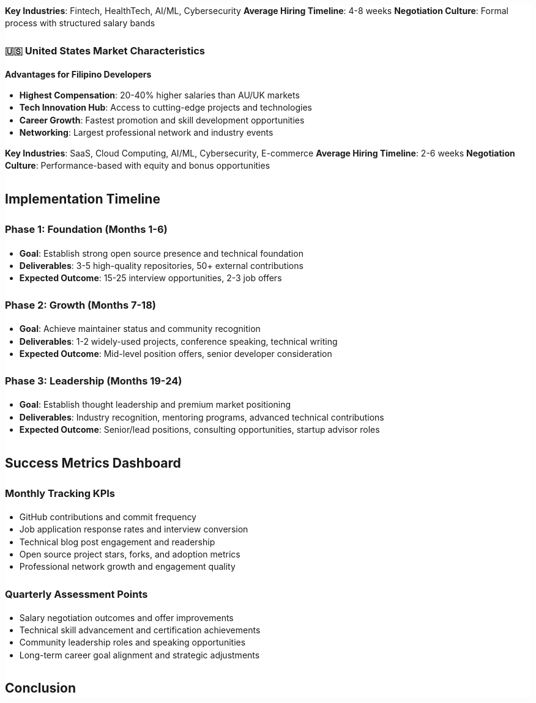 **Key Industries**: Fintech, HealthTech, AI/ML, Cybersecurity
**Average Hiring Timeline**: 4-8 weeks
**Negotiation Culture**: Formal process with structured salary bands

### 🇺🇸 United States Market Characteristics

**Advantages for Filipino Developers**
- **Highest Compensation**: 20-40% higher salaries than AU/UK markets
- **Tech Innovation Hub**: Access to cutting-edge projects and technologies
- **Career Growth**: Fastest promotion and skill development opportunities
- **Networking**: Largest professional network and industry events

**Key Industries**: SaaS, Cloud Computing, AI/ML, Cybersecurity, E-commerce
**Average Hiring Timeline**: 2-6 weeks
**Negotiation Culture**: Performance-based with equity and bonus opportunities

## Implementation Timeline

### Phase 1: Foundation (Months 1-6)
- **Goal**: Establish strong open source presence and technical foundation
- **Deliverables**: 3-5 high-quality repositories, 50+ external contributions
- **Expected Outcome**: 15-25 interview opportunities, 2-3 job offers

### Phase 2: Growth (Months 7-18)
- **Goal**: Achieve maintainer status and community recognition
- **Deliverables**: 1-2 widely-used projects, conference speaking, technical writing
- **Expected Outcome**: Mid-level position offers, senior developer consideration

### Phase 3: Leadership (Months 19-24)
- **Goal**: Establish thought leadership and premium market positioning
- **Deliverables**: Industry recognition, mentoring programs, advanced technical contributions
- **Expected Outcome**: Senior/lead positions, consulting opportunities, startup advisor roles

## Success Metrics Dashboard

### Monthly Tracking KPIs
- GitHub contributions and commit frequency
- Job application response rates and interview conversion
- Technical blog post engagement and readership
- Open source project stars, forks, and adoption metrics
- Professional network growth and engagement quality

### Quarterly Assessment Points
- Salary negotiation outcomes and offer improvements
- Technical skill advancement and certification achievements
- Community leadership roles and speaking opportunities
- Long-term career goal alignment and strategic adjustments

## Conclusion
